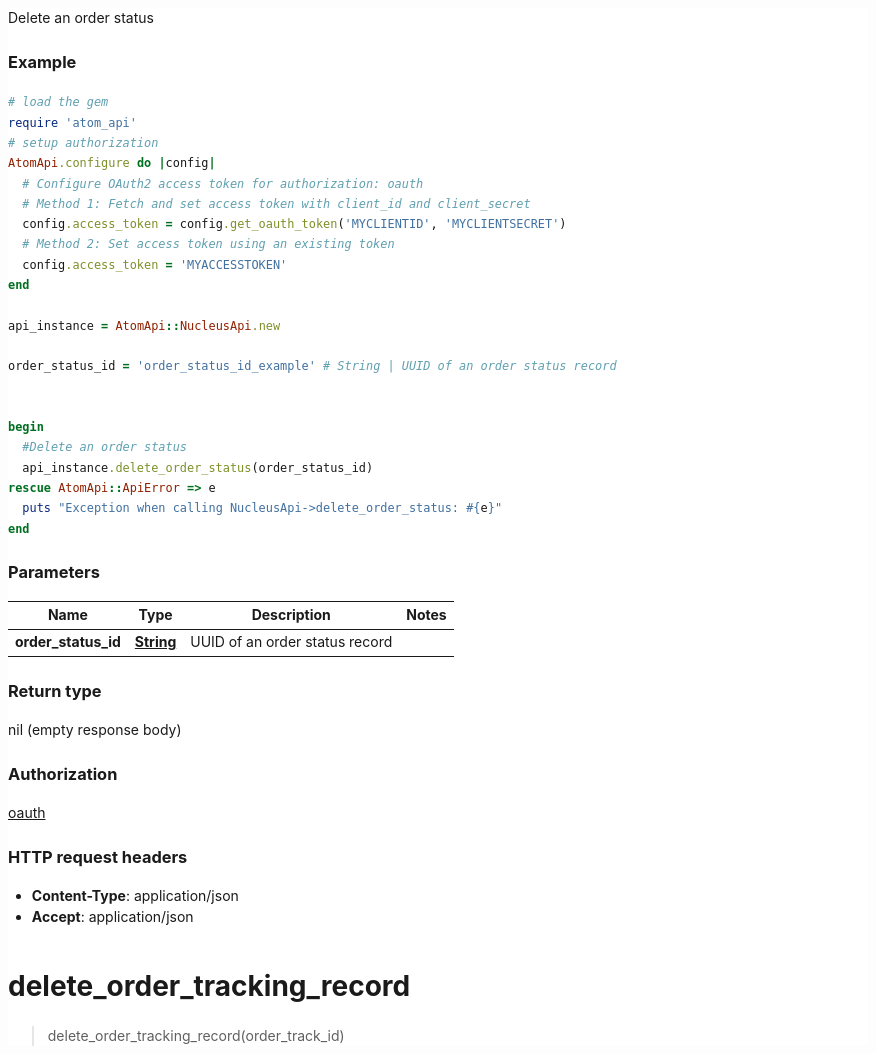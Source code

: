 Delete an order status

### Example
```ruby
# load the gem
require 'atom_api'
# setup authorization
AtomApi.configure do |config|
  # Configure OAuth2 access token for authorization: oauth
  # Method 1: Fetch and set access token with client_id and client_secret
  config.access_token = config.get_oauth_token('MYCLIENTID', 'MYCLIENTSECRET')
  # Method 2: Set access token using an existing token
  config.access_token = 'MYACCESSTOKEN'
end

api_instance = AtomApi::NucleusApi.new

order_status_id = 'order_status_id_example' # String | UUID of an order status record


begin
  #Delete an order status
  api_instance.delete_order_status(order_status_id)
rescue AtomApi::ApiError => e
  puts "Exception when calling NucleusApi->delete_order_status: #{e}"
end
```

### Parameters

Name | Type | Description  | Notes
------------- | ------------- | ------------- | -------------
 **order_status_id** | [**String**](.md)| UUID of an order status record | 

### Return type

nil (empty response body)

### Authorization

[oauth](../README.md#oauth)

### HTTP request headers

 - **Content-Type**: application/json
 - **Accept**: application/json



# **delete_order_tracking_record**
> delete_order_tracking_record(order_track_id)
